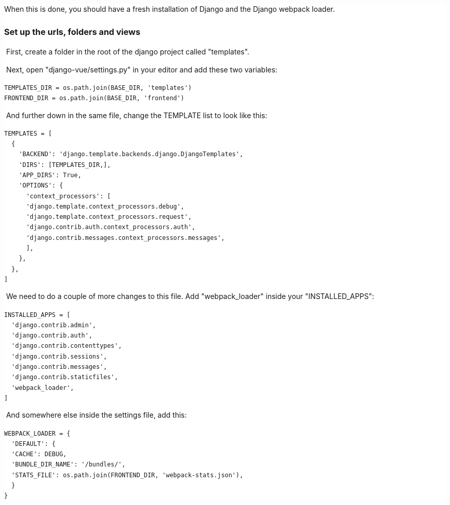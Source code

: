 When this is done, you should have a fresh installation of Django and the Django webpack loader.

### Set up the urls, folders and views

​        First, create a folder in the root of the django project called "templates".        

​        Next, open "django-vue/settings.py" in your editor and add these two variables:

```
TEMPLATES_DIR = os.path.join(BASE_DIR, 'templates')
FRONTEND_DIR = os.path.join(BASE_DIR, 'frontend')
```

​        And further down in the same file, change the TEMPLATE list to look like this:

```
TEMPLATES = [    
  {        
    'BACKEND': 'django.template.backends.django.DjangoTemplates',        
    'DIRS': [TEMPLATES_DIR,],        
    'APP_DIRS': True,        
    'OPTIONS': {            
      'context_processors': [                
      'django.template.context_processors.debug',                
      'django.template.context_processors.request',                
      'django.contrib.auth.context_processors.auth',                
      'django.contrib.messages.context_processors.messages', 
      ],
    },
  },
]
```

​        We need to do a couple of more changes to this file. Add "webpack_loader" inside your "INSTALLED_APPS":

```
INSTALLED_APPS = [
  'django.contrib.admin',
  'django.contrib.auth',
  'django.contrib.contenttypes',
  'django.contrib.sessions',
  'django.contrib.messages',
  'django.contrib.staticfiles',
  'webpack_loader',
]
```

​        And somewhere else inside the settings file, add this:

```
WEBPACK_LOADER = {
  'DEFAULT': {
  'CACHE': DEBUG,
  'BUNDLE_DIR_NAME': '/bundles/',
  'STATS_FILE': os.path.join(FRONTEND_DIR, 'webpack-stats.json'),
  }
}
```
